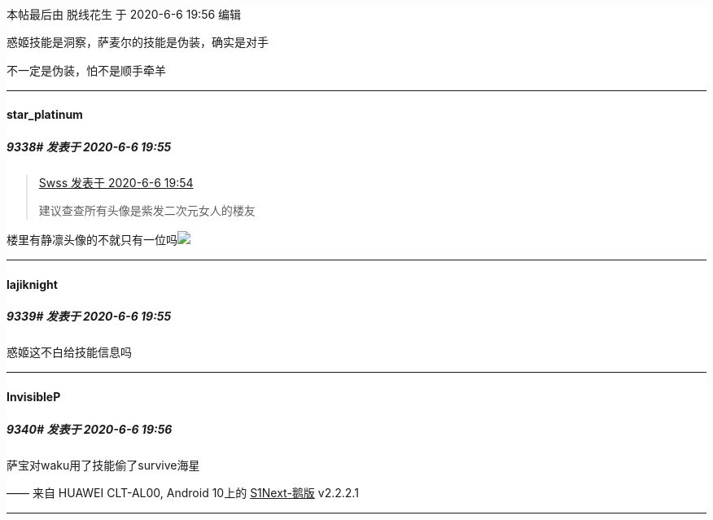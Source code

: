 

 本帖最后由 脱线花生 于 2020-6-6 19:56 编辑 

惑姬技能是洞察，萨麦尔的技能是伪装，确实是对手

不一定是伪装，怕不是顺手牵羊







-----

####  star_platinum  
##### 9338#       发表于 2020-6-6 19:55



<blockquote><a href="httphttps://bbs.saraba1st.com/2b/forum.php?mod=redirect&amp;goto=findpost&amp;pid=47701168&amp;ptid=1938285" target="_blank">Swss 发表于 2020-6-6 19:54</a>

建议查查所有头像是紫发二次元女人的楼友</blockquote>
楼里有静凛头像的不就只有一位吗<img src="https://static.saraba1st.com/image/smiley/face2017/067.png" referrerpolicy="no-referrer">







-----

####  lajiknight  
##### 9339#       发表于 2020-6-6 19:55




惑姬这不白给技能信息吗







-----

####  InvisibleP  
##### 9340#       发表于 2020-6-6 19:56




萨宝对waku用了技能偷了survive海星

—— 来自 HUAWEI CLT-AL00, Android 10上的 [S1Next-鹅版](https://github.com/ykrank/S1-Next/releases) v2.2.2.1







-----
